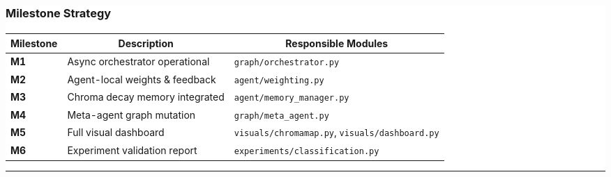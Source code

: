 
### Milestone Strategy

| Milestone | Description                    | Responsible Modules                            |
| --------- | ------------------------------ | ---------------------------------------------- |
| **M1**    | Async orchestrator operational | `graph/orchestrator.py`                        |
| **M2**    | Agent-local weights & feedback | `agent/weighting.py`                           |
| **M3**    | Chroma decay memory integrated | `agent/memory_manager.py`                      |
| **M4**    | Meta-agent graph mutation      | `graph/meta_agent.py`                          |
| **M5**    | Full visual dashboard          | `visuals/chromamap.py`, `visuals/dashboard.py` |
| **M6**    | Experiment validation report   | `experiments/classification.py`                |

---


